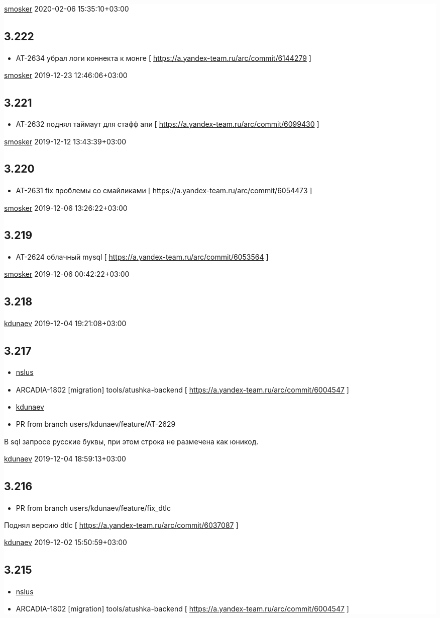 [smosker](http://staff/smosker) 2020-02-06 15:35:10+03:00

3.222
-----
 * AT-2634 убрал логи коннекта к монге  [ https://a.yandex-team.ru/arc/commit/6144279 ]

[smosker](http://staff/smosker) 2019-12-23 12:46:06+03:00

3.221
-----
 * AT-2632 поднял таймаут для стафф апи  [ https://a.yandex-team.ru/arc/commit/6099430 ]

[smosker](http://staff/smosker) 2019-12-12 13:43:39+03:00

3.220
-----
 * AT-2631 fix проблемы со смайликами  [ https://a.yandex-team.ru/arc/commit/6054473 ]

[smosker](http://staff/smosker) 2019-12-06 13:26:22+03:00

3.219
-----
 * AT-2624 облачный mysql  [ https://a.yandex-team.ru/arc/commit/6053564 ]

[smosker](http://staff/smosker) 2019-12-06 00:42:22+03:00

3.218
-----

[kdunaev](http://staff/kdunaev) 2019-12-04 19:21:08+03:00

3.217
-----

* [nslus](http://staff/nslus)

 * ARCADIA-1802 [migration] tools/atushka-backend  [ https://a.yandex-team.ru/arc/commit/6004547 ]

* [kdunaev](http://staff/kdunaev)

 * PR from branch users/kdunaev/feature/AT-2629

В sql запросе русские буквы, при этом строка не размечена как юникод.

[kdunaev](http://staff/kdunaev) 2019-12-04 18:59:13+03:00

3.216
-----
 * PR from branch users/kdunaev/feature/fix_dtlc

Поднял версию dtlc  [ https://a.yandex-team.ru/arc/commit/6037087 ]

[kdunaev](http://staff/kdunaev) 2019-12-02 15:50:59+03:00

3.215
-----

* [nslus](http://staff/nslus)

 * ARCADIA-1802 [migration] tools/atushka-backend  [ https://a.yandex-team.ru/arc/commit/6004547 ]
